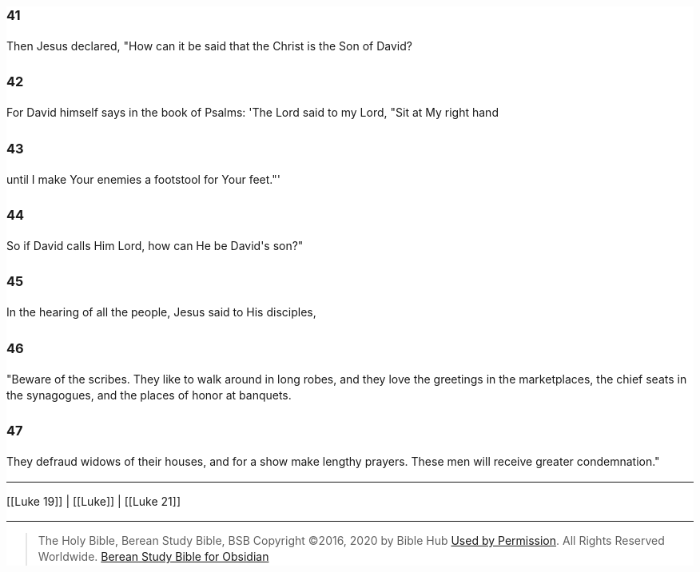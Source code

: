 ### 41
Then Jesus declared, "How can it be said that the Christ is the Son of David?

### 42
For David himself says in the book of Psalms: 'The Lord said to my Lord, "Sit at My right hand

### 43
until I make Your enemies a footstool for Your feet."'

### 44
So if David calls Him Lord, how can He be David's son?"

### 45
In the hearing of all the people, Jesus said to His disciples,

### 46
"Beware of the scribes. They like to walk around in long robes, and they love the greetings in the marketplaces, the chief seats in the synagogues, and the places of honor at banquets.

### 47
They defraud widows of their houses, and for a show make lengthy prayers. These men will receive greater condemnation."

---

[[Luke 19]] | [[Luke]] | [[Luke 21]]

---

> The Holy Bible, Berean Study Bible, BSB
> Copyright &copy;2016, 2020 by Bible Hub
> [Used by Permission](https://berean.bible/terms.htm). All Rights Reserved Worldwide.
> [Berean Study Bible for Obsidian](https://github.com/gapmiss/berean-study-bible-for-obsidian)</small>

